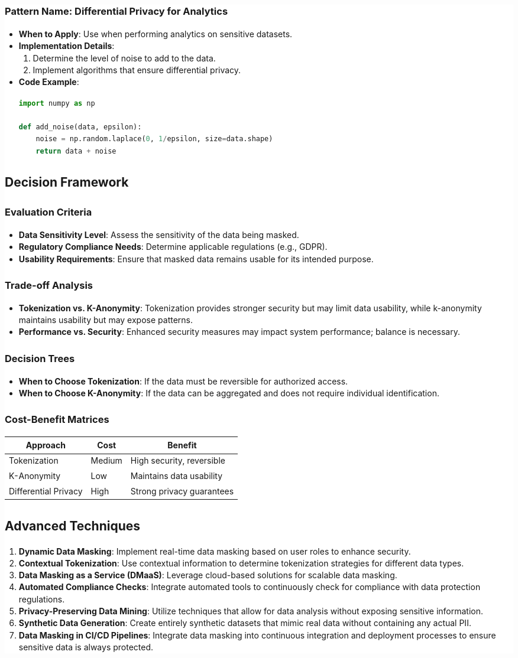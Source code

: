   ```python
  ```

### Pattern Name: Differential Privacy for Analytics
- **When to Apply**: Use when performing analytics on sensitive datasets.
- **Implementation Details**:
  1. Determine the level of noise to add to the data.
  2. Implement algorithms that ensure differential privacy.
- **Code Example**:
  ```python
  import numpy as np
  
  def add_noise(data, epsilon):
      noise = np.random.laplace(0, 1/epsilon, size=data.shape)
      return data + noise
  ```

## Decision Framework

### Evaluation Criteria
- **Data Sensitivity Level**: Assess the sensitivity of the data being masked.
- **Regulatory Compliance Needs**: Determine applicable regulations (e.g., GDPR).
- **Usability Requirements**: Ensure that masked data remains usable for its intended purpose.

### Trade-off Analysis
- **Tokenization vs. K-Anonymity**: Tokenization provides stronger security but may limit data usability, while k-anonymity maintains usability but may expose patterns.
- **Performance vs. Security**: Enhanced security measures may impact system performance; balance is necessary.

### Decision Trees
- **When to Choose Tokenization**: If the data must be reversible for authorized access.
- **When to Choose K-Anonymity**: If the data can be aggregated and does not require individual identification.

### Cost-Benefit Matrices
| Approach          | Cost          | Benefit                      |
|-------------------|---------------|------------------------------|
| Tokenization      | Medium        | High security, reversible    |
| K-Anonymity       | Low           | Maintains data usability      |
| Differential Privacy | High       | Strong privacy guarantees     |

## Advanced Techniques

1. **Dynamic Data Masking**: Implement real-time data masking based on user roles to enhance security.
2. **Contextual Tokenization**: Use contextual information to determine tokenization strategies for different data types.
3. **Data Masking as a Service (DMaaS)**: Leverage cloud-based solutions for scalable data masking.
4. **Automated Compliance Checks**: Integrate automated tools to continuously check for compliance with data protection regulations.
5. **Privacy-Preserving Data Mining**: Utilize techniques that allow for data analysis without exposing sensitive information.
6. **Synthetic Data Generation**: Create entirely synthetic datasets that mimic real data without containing any actual PII.
7. **Data Masking in CI/CD Pipelines**: Integrate data masking into continuous integration and deployment processes to ensure sensitive data is always protected.
